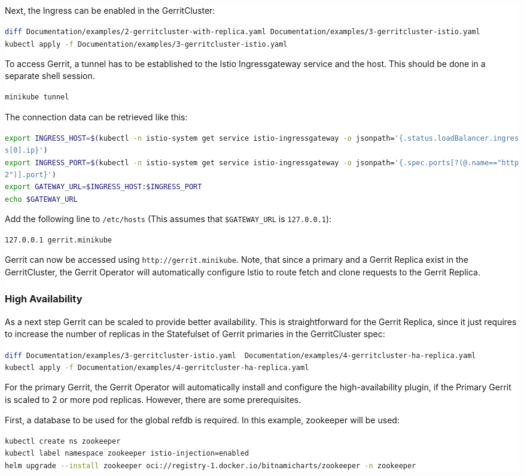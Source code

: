 Next, the Ingress can be enabled in the GerritCluster:

```sh
diff Documentation/examples/2-gerritcluster-with-replica.yaml Documentation/examples/3-gerritcluster-istio.yaml
kubectl apply -f Documentation/examples/3-gerritcluster-istio.yaml
```

To access Gerrit, a tunnel has to be established to the Istio Ingressgateway
service and the host. This should be done in a separate shell session.

```sh
minikube tunnel
```

The connection data can be retrieved like this:

```sh
export INGRESS_HOST=$(kubectl -n istio-system get service istio-ingressgateway -o jsonpath='{.status.loadBalancer.ingress[0].ip}')
export INGRESS_PORT=$(kubectl -n istio-system get service istio-ingressgateway -o jsonpath='{.spec.ports[?(@.name=="http2")].port}')
export GATEWAY_URL=$INGRESS_HOST:$INGRESS_PORT
echo $GATEWAY_URL
```

Add the following line to `/etc/hosts` (This assumes that `$GATEWAY_URL` is
`127.0.0.1`):

```sh
127.0.0.1 gerrit.minikube
```

Gerrit can now be accessed using `http://gerrit.minikube`. Note, that since a
primary and a Gerrit Replica exist in the GerritCluster, the Gerrit Operator will
automatically configure Istio to route fetch and clone requests to the Gerrit
Replica.

### High Availability

As a next step Gerrit can be scaled to provide better availability. This is
straightforward for the Gerrit Replica, since it just requires to increase the
number of replicas in the Statefulset of Gerrit primaries in the GerritCluster
spec:

```sh
diff Documentation/examples/3-gerritcluster-istio.yaml  Documentation/examples/4-gerritcluster-ha-replica.yaml
kubectl apply -f Documentation/examples/4-gerritcluster-ha-replica.yaml
```

For the primary Gerrit, the Gerrit Operator will automatically install and configure
the high-availability plugin, if the Primary Gerrit is scaled to 2 or more pod
replicas. However, there are some prerequisites.

First, a database to be used for the global refdb is required. In this example,
zookeeper will be used:

```sh
kubectl create ns zookeeper
kubectl label namespace zookeeper istio-injection=enabled
helm upgrade --install zookeeper oci://registry-1.docker.io/bitnamicharts/zookeeper -n zookeeper
```
